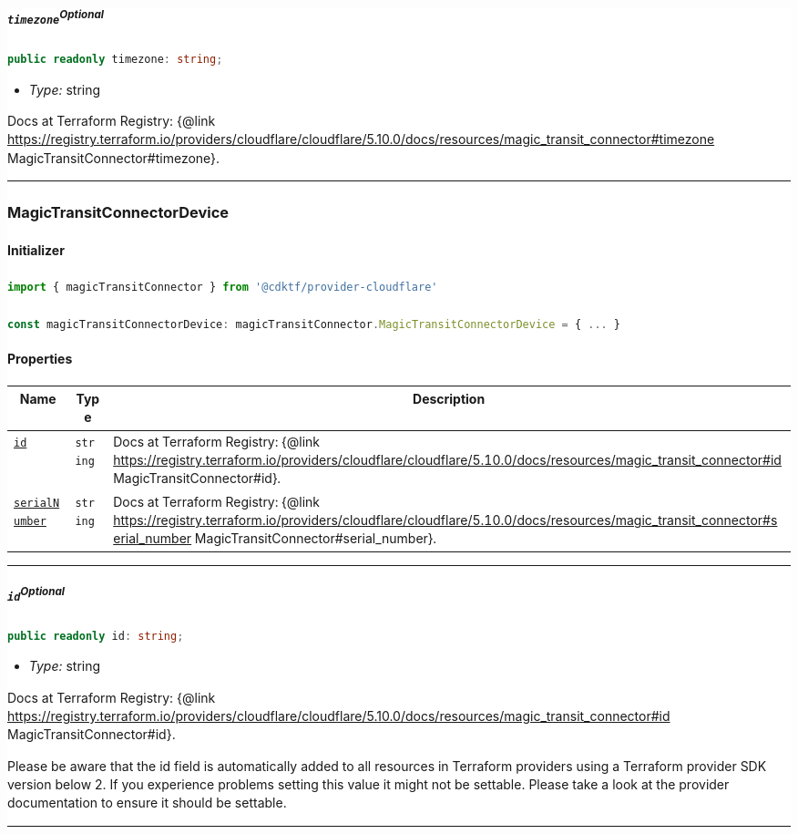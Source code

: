 ##### `timezone`<sup>Optional</sup> <a name="timezone" id="@cdktf/provider-cloudflare.magicTransitConnector.MagicTransitConnectorConfig.property.timezone"></a>

```typescript
public readonly timezone: string;
```

- *Type:* string

Docs at Terraform Registry: {@link https://registry.terraform.io/providers/cloudflare/cloudflare/5.10.0/docs/resources/magic_transit_connector#timezone MagicTransitConnector#timezone}.

---

### MagicTransitConnectorDevice <a name="MagicTransitConnectorDevice" id="@cdktf/provider-cloudflare.magicTransitConnector.MagicTransitConnectorDevice"></a>

#### Initializer <a name="Initializer" id="@cdktf/provider-cloudflare.magicTransitConnector.MagicTransitConnectorDevice.Initializer"></a>

```typescript
import { magicTransitConnector } from '@cdktf/provider-cloudflare'

const magicTransitConnectorDevice: magicTransitConnector.MagicTransitConnectorDevice = { ... }
```

#### Properties <a name="Properties" id="Properties"></a>

| **Name** | **Type** | **Description** |
| --- | --- | --- |
| <code><a href="#@cdktf/provider-cloudflare.magicTransitConnector.MagicTransitConnectorDevice.property.id">id</a></code> | <code>string</code> | Docs at Terraform Registry: {@link https://registry.terraform.io/providers/cloudflare/cloudflare/5.10.0/docs/resources/magic_transit_connector#id MagicTransitConnector#id}. |
| <code><a href="#@cdktf/provider-cloudflare.magicTransitConnector.MagicTransitConnectorDevice.property.serialNumber">serialNumber</a></code> | <code>string</code> | Docs at Terraform Registry: {@link https://registry.terraform.io/providers/cloudflare/cloudflare/5.10.0/docs/resources/magic_transit_connector#serial_number MagicTransitConnector#serial_number}. |

---

##### `id`<sup>Optional</sup> <a name="id" id="@cdktf/provider-cloudflare.magicTransitConnector.MagicTransitConnectorDevice.property.id"></a>

```typescript
public readonly id: string;
```

- *Type:* string

Docs at Terraform Registry: {@link https://registry.terraform.io/providers/cloudflare/cloudflare/5.10.0/docs/resources/magic_transit_connector#id MagicTransitConnector#id}.

Please be aware that the id field is automatically added to all resources in Terraform providers using a Terraform provider SDK version below 2.
If you experience problems setting this value it might not be settable. Please take a look at the provider documentation to ensure it should be settable.

---